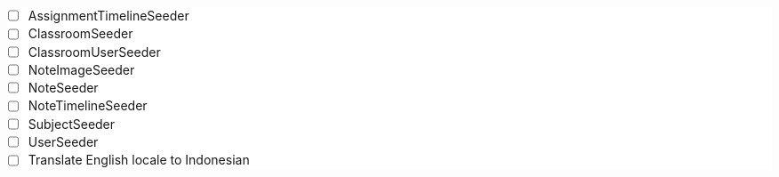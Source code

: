   - [ ] AssignmentTimelineSeeder
  - [ ] ClassroomSeeder
  - [ ] ClassroomUserSeeder
  - [ ] NoteImageSeeder
  - [ ] NoteSeeder
  - [ ] NoteTimelineSeeder
  - [ ] SubjectSeeder
  - [ ] UserSeeder
- [ ] Translate English locale to Indonesian
